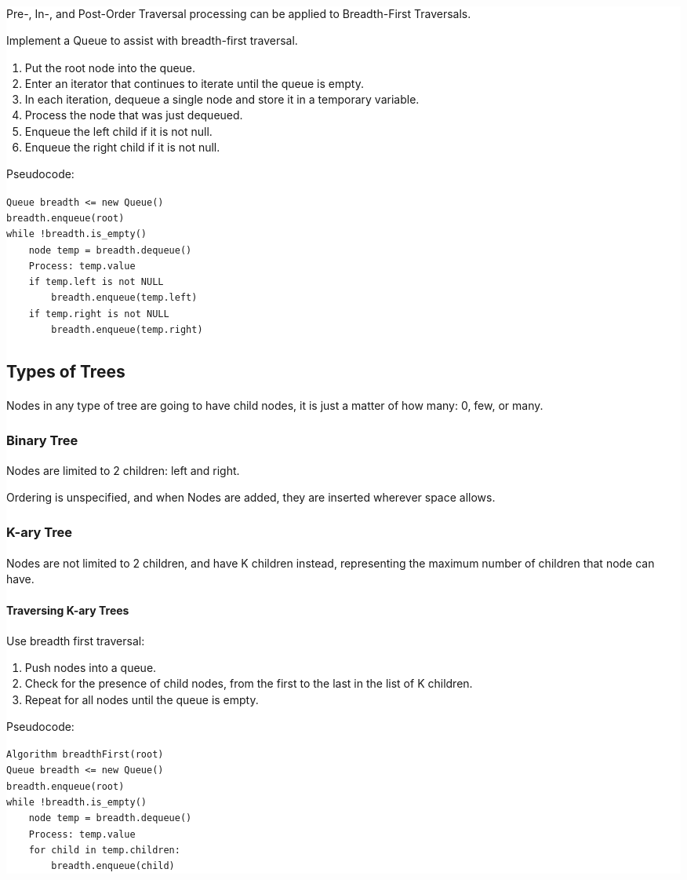 Pre-, In-, and Post-Order Traversal processing can be applied to Breadth-First Traversals.

Implement a Queue to assist with breadth-first traversal.

1. Put the root node into the queue.
2. Enter an iterator that continues to iterate until the queue is empty.
3. In each iteration, dequeue a single node and store it in a temporary variable.
4. Process the node that was just dequeued.
5. Enqueue the left child if it is not null.
6. Enqueue the right child if it is not null.

Pseudocode:

```text
Queue breadth <= new Queue()
breadth.enqueue(root)
while !breadth.is_empty()
    node temp = breadth.dequeue()
    Process: temp.value
    if temp.left is not NULL
        breadth.enqueue(temp.left)
    if temp.right is not NULL
        breadth.enqueue(temp.right)
```

## Types of Trees

Nodes in any type of tree are going to have child nodes, it is just a matter of how many: 0, few, or many.

### Binary Tree

Nodes are limited to 2 children: left and right.

Ordering is unspecified, and when Nodes are added, they are inserted wherever space allows.

### K-ary Tree

Nodes are not limited to 2 children, and have K children instead, representing the maximum number of children that node can have.

#### Traversing K-ary Trees

Use breadth first traversal:

1. Push nodes into a queue.
2. Check for the presence of child nodes, from the first to the last in the list of K children.
3. Repeat for all nodes until the queue is empty.

Pseudocode:

```text
Algorithm breadthFirst(root)
Queue breadth <= new Queue()
breadth.enqueue(root)
while !breadth.is_empty()
    node temp = breadth.dequeue()
    Process: temp.value
    for child in temp.children:
        breadth.enqueue(child)
```
